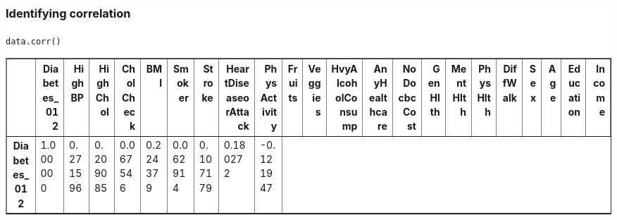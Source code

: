 

### Identifying correlation


```python
data.corr()
```





  <div id="df-26e1f8fc-7b02-4f14-9207-a1ba6ff7836d" class="colab-df-container">
    <div>
<style scoped>
    .dataframe tbody tr th:only-of-type {
        vertical-align: middle;
    }

    .dataframe tbody tr th {
        vertical-align: top;
    }

    .dataframe thead th {
        text-align: right;
    }
</style>
<table border="1" class="dataframe">
  <thead>
    <tr style="text-align: right;">
      <th></th>
      <th>Diabetes_012</th>
      <th>HighBP</th>
      <th>HighChol</th>
      <th>CholCheck</th>
      <th>BMI</th>
      <th>Smoker</th>
      <th>Stroke</th>
      <th>HeartDiseaseorAttack</th>
      <th>PhysActivity</th>
      <th>Fruits</th>
      <th>Veggies</th>
      <th>HvyAlcoholConsump</th>
      <th>AnyHealthcare</th>
      <th>NoDocbcCost</th>
      <th>GenHlth</th>
      <th>MentHlth</th>
      <th>PhysHlth</th>
      <th>DiffWalk</th>
      <th>Sex</th>
      <th>Age</th>
      <th>Education</th>
      <th>Income</th>
    </tr>
  </thead>
  <tbody>
    <tr>
      <th>Diabetes_012</th>
      <td>1.000000</td>
      <td>0.271596</td>
      <td>0.209085</td>
      <td>0.067546</td>
      <td>0.224379</td>
      <td>0.062914</td>
      <td>0.107179</td>
      <td>0.180272</td>
      <td>-0.121947</td>